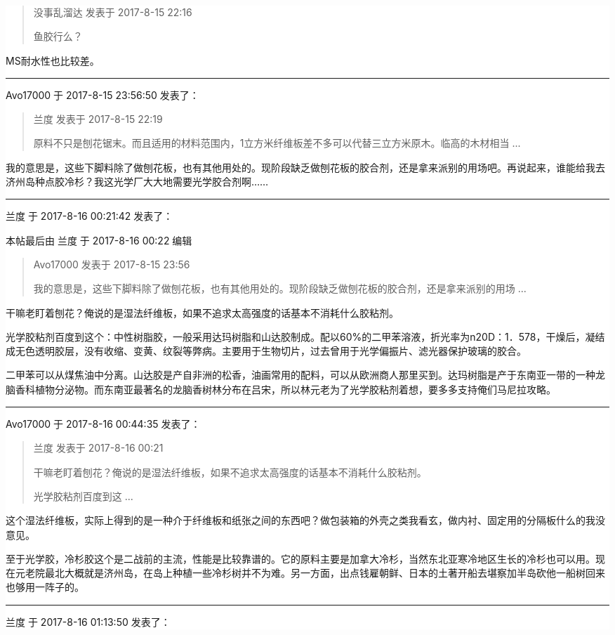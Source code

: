 > 没事乱溜达 发表于 2017-8-15 22:16
> 
> 鱼胶行么？



MS耐水性也比较差。

---------

Avo17000 于 2017-8-15 23:56:50 发表了：

> 兰度 发表于 2017-8-15 22:19
> 
> 原料不只是刨花锯末。而且适用的材料范围内，1立方米纤维板差不多可以代替三立方米原木。临高的木材相当 ...



我的意思是，这些下脚料除了做刨花板，也有其他用处的。现阶段缺乏做刨花板的胶合剂，还是拿来派别的用场吧。再说起来，谁能给我去济州岛种点胶冷杉？我这光学厂大大地需要光学胶合剂啊……

---------

兰度 于 2017-8-16 00:21:42 发表了：

本帖最后由 兰度 于 2017-8-16 00:22 编辑 


> 
> Avo17000 发表于 2017-8-15 23:56
> 
> 我的意思是，这些下脚料除了做刨花板，也有其他用处的。现阶段缺乏做刨花板的胶合剂，还是拿来派别的用场 ...



干嘛老盯着刨花？俺说的是湿法纤维板，如果不追求太高强度的话基本不消耗什么胶粘剂。

光学胶粘剂百度到这个：中性树脂胶，一般采用达玛树脂和山达胶制成。配以60%的二甲苯溶液，折光率为n20D：1．578，干燥后，凝结成无色透明胶层，没有收缩、变黄、纹裂等弊病。主要用于生物切片，过去曾用于光学偏振片、滤光器保护玻璃的胶合。

二甲苯可以从煤焦油中分离。山达胶是产自非洲的松香，油画常用的配料，可以从欧洲商人那里买到。达玛树脂是产于东南亚一带的一种龙脑香科植物分泌物。而东南亚最著名的龙脑香树林分布在吕宋，所以林元老为了光学胶粘剂着想，要多多支持俺们马尼拉攻略。

---------

Avo17000 于 2017-8-16 00:44:35 发表了：

> 兰度 发表于 2017-8-16 00:21
> 
> 干嘛老盯着刨花？俺说的是湿法纤维板，如果不追求太高强度的话基本不消耗什么胶粘剂。
> 
> 光学胶粘剂百度到这 ...



这个湿法纤维板，实际上得到的是一种介于纤维板和纸张之间的东西吧？做包装箱的外壳之类我看玄，做内衬、固定用的分隔板什么的我没意见。

至于光学胶，冷杉胶这个是二战前的主流，性能是比较靠谱的。它的原料主要是加拿大冷杉，当然东北亚寒冷地区生长的冷杉也可以用。现在元老院最北大概就是济州岛，在岛上种植一些冷杉树并不为难。另一方面，出点钱雇朝鲜、日本的土著开船去堪察加半岛砍他一船树回来也够用一阵子的。

---------

兰度 于 2017-8-16 01:13:50 发表了：
